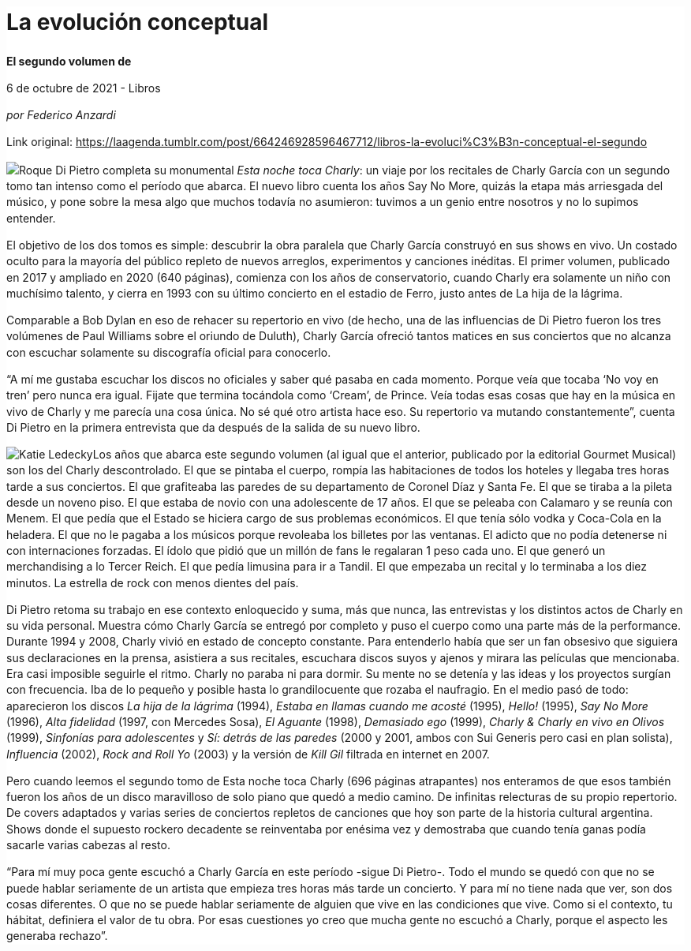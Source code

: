 # La evolución conceptual

**El segundo volumen de**

6 de octubre de 2021 - Libros

_por Federico Anzardi_

Link original: https://laagenda.tumblr.com/post/664246928596467712/libros-la-evoluci%C3%B3n-conceptual-el-segundo

![](https://64.media.tumblr.com/8ec30685b67a32a15d8a1a8c149eb8ea/4aacb99949262787-fa/s500x750/8eaa254c696cd7311d10d9010afdbd906904f3ea.jpg)Roque Di Pietro completa su monumental *Esta noche toca Charly*: un viaje por los recitales de Charly García con un segundo tomo tan intenso como el período que abarca. El nuevo libro cuenta los años Say No More, quizás la etapa más arriesgada del músico, y pone sobre la mesa algo que muchos todavía no asumieron: tuvimos a un genio entre nosotros y no lo supimos entender. 

El objetivo de los dos tomos es simple: descubrir la obra paralela que Charly García construyó en sus shows en vivo. Un costado oculto para la mayoría del público repleto de nuevos arreglos, experimentos y canciones inéditas. El primer volumen, publicado en 2017 y ampliado en 2020 (640 páginas), comienza con los años de conservatorio, cuando Charly era solamente un niño con muchísimo talento, y cierra en 1993 con su último concierto en el estadio de Ferro, justo antes de La hija de la lágrima. 

Comparable a Bob Dylan en eso de rehacer su repertorio en vivo (de hecho, una de las influencias de Di Pietro fueron los tres volúmenes de Paul Williams sobre el oriundo de Duluth), Charly García ofreció tantos matices en sus conciertos que no alcanza con escuchar solamente su discografía oficial para conocerlo.

“A mí me gustaba escuchar los discos no oficiales y saber qué pasaba en cada momento. Porque veía que tocaba ‘No voy en tren’ pero nunca era igual. Fijate que termina tocándola como ‘Cream’, de Prince. Veía todas esas cosas que hay en la música en vivo de Charly y me parecía una cosa única. No sé qué otro artista hace eso. Su repertorio va mutando constantemente”, cuenta Di Pietro en la primera entrevista que da después de la salida de su nuevo libro.

![Katie Ledecky](https://64.media.tumblr.com/e6cab60225d96594fb5cbe8ff66f4939/4aacb99949262787-9b/s400x600/3c63e82725b837a7fe0c25749c93b49757c18aa5.jpg)Los años que abarca este segundo volumen (al igual que el anterior, publicado por la editorial Gourmet Musical) son los del Charly descontrolado. El que se pintaba el cuerpo, rompía las habitaciones de todos los hoteles y llegaba tres horas tarde a sus conciertos. El que grafiteaba las paredes de su departamento de Coronel Díaz y Santa Fe. El que se tiraba a la pileta desde un noveno piso. El que estaba de novio con una adolescente de 17 años. El que se peleaba con Calamaro y se reunía con Menem. El que pedía que el Estado se hiciera cargo de sus problemas económicos. El que tenía sólo vodka y Coca-Cola en la heladera. El que no le pagaba a los músicos porque revoleaba los billetes por las ventanas. El adicto que no podía detenerse ni con internaciones forzadas. El ídolo que pidió que un millón de fans le regalaran 1 peso cada uno. El que generó un merchandising a lo Tercer Reich. El que pedía limusina para ir a Tandil. El que empezaba un recital y lo terminaba a los diez minutos. La estrella de rock con menos dientes del país. 

Di Pietro retoma su trabajo en ese contexto enloquecido y suma, más que nunca, las entrevistas y los distintos actos de Charly en su vida personal. Muestra cómo Charly García se entregó por completo y puso el cuerpo como una parte más de la performance. Durante 1994 y 2008, Charly vivió en estado de concepto constante. Para entenderlo había que ser un fan obsesivo que siguiera sus declaraciones en la prensa, asistiera a sus recitales, escuchara discos suyos y ajenos y mirara las películas que mencionaba. Era casi imposible seguirle el ritmo. Charly no paraba ni para dormir. Su mente no se detenía y las ideas y los proyectos surgían con frecuencia. Iba de lo pequeño y posible hasta lo grandilocuente que rozaba el naufragio. En el medio pasó de todo: aparecieron los discos *La hija de la lágrima* (1994), *Estaba en llamas cuando me acosté* (1995), *Hello!* (1995), *Say No More* (1996), *Alta fidelidad* (1997, con Mercedes Sosa), *El Aguante* (1998), *Demasiado ego* (1999), *Charly & Charly en vivo en Olivos* (1999), *Sinfonías para adolescentes* y *Sí: detrás de las paredes* (2000 y 2001, ambos con Sui Generis pero casi en plan solista), *Influencia* (2002), *Rock and Roll Yo* (2003) y la versión de *Kill Gil* filtrada en internet en 2007.

Pero cuando leemos el segundo tomo de Esta noche toca Charly (696 páginas atrapantes) nos enteramos de que esos también fueron los años de un disco maravilloso de solo piano que quedó a medio camino. De infinitas relecturas de su propio repertorio. De covers adaptados y varias series de conciertos repletos de canciones que hoy son parte de la historia cultural argentina. Shows donde el supuesto rockero decadente se reinventaba por enésima vez y demostraba que cuando tenía ganas podía sacarle varias cabezas al resto.

“Para mí muy poca gente escuchó a Charly García en este período -sigue Di Pietro-. Todo el mundo se quedó con que no se puede hablar seriamente de un artista que empieza tres horas más tarde un concierto. Y para mí no tiene nada que ver, son dos cosas diferentes. O que no se puede hablar seriamente de alguien que vive en las condiciones que vive. Como si el contexto, tu hábitat, definiera el valor de tu obra. Por esas cuestiones yo creo que mucha gente no escuchó a Charly, porque el aspecto les generaba rechazo”. 
